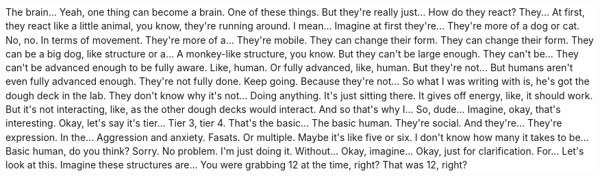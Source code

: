 The brain...
Yeah, one thing can become a brain.
One of these things.
But they're really just...
How do they react?
They...
At first, they react like a little animal, you know,
they're running around.
I mean...
Imagine at first they're...
They're more of a dog or cat.
No, no.
In terms of movement.
They're more of a...
They're mobile.
They can change their form.
They can change their form.
They can be a big dog, like structure or a...
A monkey-like structure, you know.
But they can't be large enough.
They can't be...
They can't be advanced enough to be fully aware.
Like, human.
Or fully advanced, like, human.
But they're not...
But humans aren't even fully advanced enough.
They're not fully done.
Keep going.
Because they're not...
So what I was writing with is,
he's got the dough deck in the lab.
They don't know why it's not...
Doing anything.
It's just sitting there.
It gives off energy, like, it should work.
But it's not interacting, like, as the other dough decks would interact.
And so that's why I...
So, dude...
Imagine, okay, that's interesting.
Okay, let's say it's tier...
Tier 3, tier 4.
That's the basic...
The basic human.
They're social.
And they're...
They're expression.
In the...
Aggression and anxiety.
Fasats.
Or multiple.
Maybe it's like five or six.
I don't know how many it takes to be...
Basic human, do you think?
Sorry.
No problem.
I'm just doing it.
Without...
Okay, imagine...
Okay, just for clarification.
For...
Let's look at this.
Imagine these structures are...
You were grabbing 12 at the time, right?
That was 12, right?